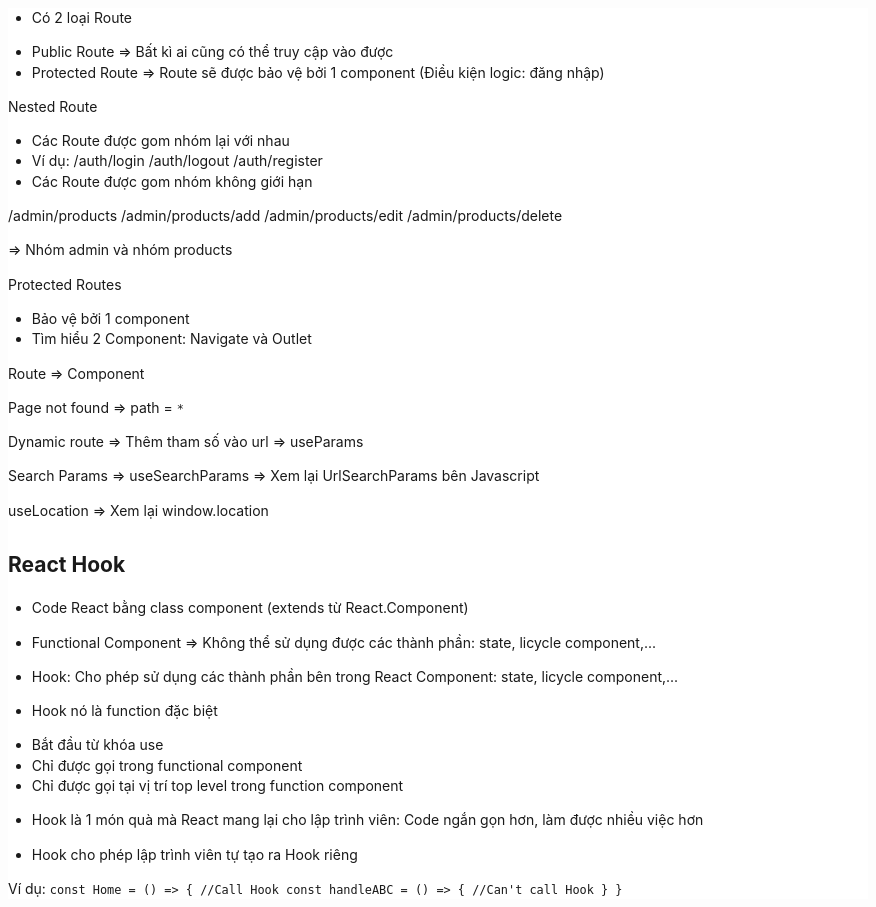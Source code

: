 - Có 2 loại Route

* Public Route => Bất kì ai cũng có thể truy cập vào được
* Protected Route => Route sẽ được bảo vệ bởi 1 component (Điều kiện logic: đăng nhập)

Nested Route

- Các Route được gom nhóm lại với nhau
- Ví dụ:
  /auth/login
  /auth/logout
  /auth/register
- Các Route được gom nhóm không giới hạn

/admin/products
/admin/products/add
/admin/products/edit
/admin/products/delete

=> Nhóm admin và nhóm products

Protected Routes

- Bảo vệ bởi 1 component
- Tìm hiểu 2 Component: Navigate và Outlet

Route => Component

Page not found => path = `*`

Dynamic route => Thêm tham số vào url => useParams

Search Params => useSearchParams => Xem lại UrlSearchParams bên Javascript

useLocation => Xem lại window.location

## React Hook

- Code React bằng class component (extends từ React.Component)
- Functional Component => Không thể sử dụng được các thành phần: state, licycle component,...
- Hook: Cho phép sử dụng các thành phần bên trong React Component: state, licycle component,...

- Hook nó là function đặc biệt

* Bắt đầu từ khóa use
* Chỉ được gọi trong functional component
* Chỉ được gọi tại vị trí top level trong function component

- Hook là 1 món quà mà React mang lại cho lập trình viên: Code ngắn gọn hơn, làm được nhiều việc hơn

- Hook cho phép lập trình viên tự tạo ra Hook riêng

Ví dụ:
`const Home = () => {
  //Call Hook
  const handleABC = () => {
    //Can't call Hook
  }
}`

